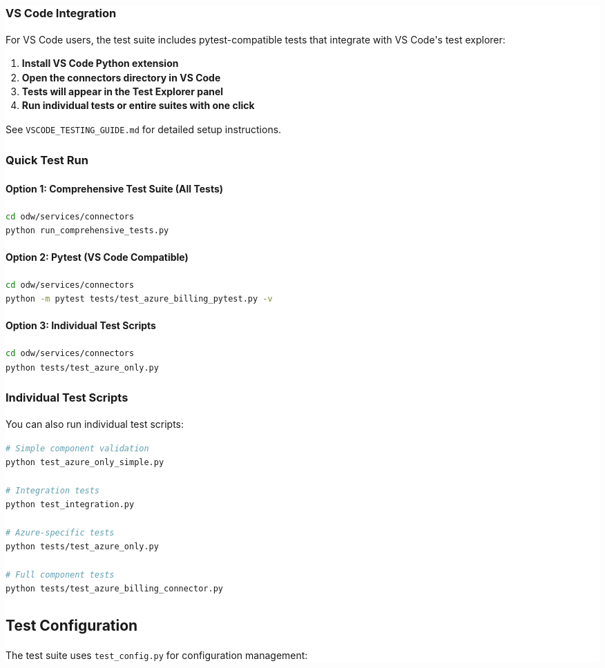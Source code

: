 ### VS Code Integration

For VS Code users, the test suite includes pytest-compatible tests that integrate with VS Code's test explorer:

1. **Install VS Code Python extension**
2. **Open the connectors directory in VS Code**
3. **Tests will appear in the Test Explorer panel**
4. **Run individual tests or entire suites with one click**

See `VSCODE_TESTING_GUIDE.md` for detailed setup instructions.

### Quick Test Run

#### Option 1: Comprehensive Test Suite (All Tests)
```bash
cd odw/services/connectors
python run_comprehensive_tests.py
```

#### Option 2: Pytest (VS Code Compatible)
```bash
cd odw/services/connectors
python -m pytest tests/test_azure_billing_pytest.py -v
```

#### Option 3: Individual Test Scripts
```bash
cd odw/services/connectors
python tests/test_azure_only.py
```

### Individual Test Scripts

You can also run individual test scripts:

```bash
# Simple component validation
python test_azure_only_simple.py

# Integration tests
python test_integration.py

# Azure-specific tests
python tests/test_azure_only.py

# Full component tests
python tests/test_azure_billing_connector.py
```

## Test Configuration

The test suite uses `test_config.py` for configuration management:
